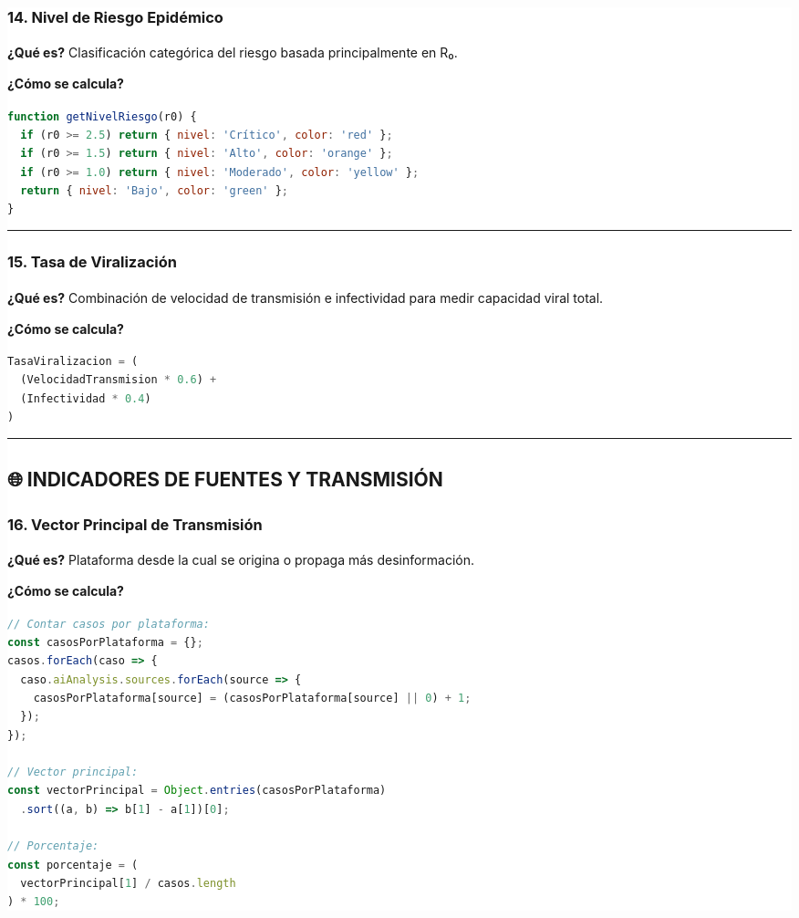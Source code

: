 
### 14. **Nivel de Riesgo Epidémico**

**¿Qué es?**
Clasificación categórica del riesgo basada principalmente en R₀.

**¿Cómo se calcula?**
```javascript
function getNivelRiesgo(r0) {
  if (r0 >= 2.5) return { nivel: 'Crítico', color: 'red' };
  if (r0 >= 1.5) return { nivel: 'Alto', color: 'orange' };
  if (r0 >= 1.0) return { nivel: 'Moderado', color: 'yellow' };
  return { nivel: 'Bajo', color: 'green' };
}
```

---

### 15. **Tasa de Viralización**

**¿Qué es?**
Combinación de velocidad de transmisión e infectividad para medir capacidad viral total.

**¿Cómo se calcula?**
```javascript
TasaViralizacion = (
  (VelocidadTransmision * 0.6) + 
  (Infectividad * 0.4)
)
```

---

## 🌐 **INDICADORES DE FUENTES Y TRANSMISIÓN**

### 16. **Vector Principal de Transmisión**

**¿Qué es?**
Plataforma desde la cual se origina o propaga más desinformación.

**¿Cómo se calcula?**
```javascript
// Contar casos por plataforma:
const casosPorPlataforma = {};
casos.forEach(caso => {
  caso.aiAnalysis.sources.forEach(source => {
    casosPorPlataforma[source] = (casosPorPlataforma[source] || 0) + 1;
  });
});

// Vector principal:
const vectorPrincipal = Object.entries(casosPorPlataforma)
  .sort((a, b) => b[1] - a[1])[0];

// Porcentaje:
const porcentaje = (
  vectorPrincipal[1] / casos.length
) * 100;
```
